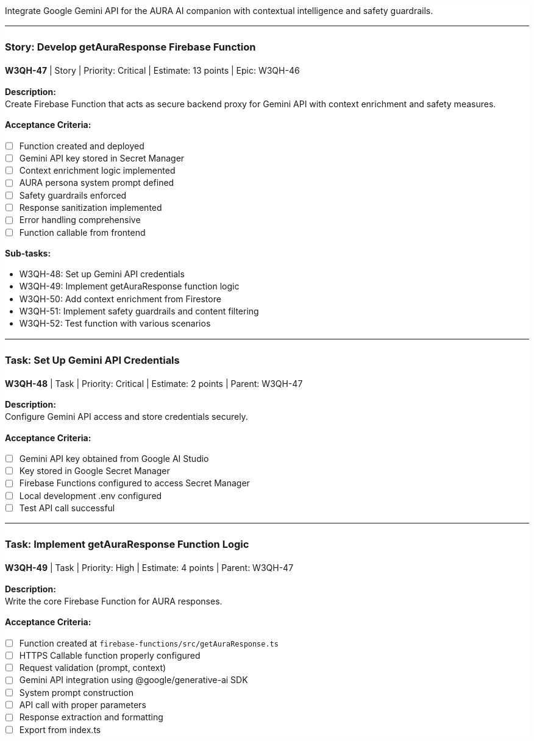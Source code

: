 Integrate Google Gemini API for the AURA AI companion with contextual intelligence and safety guardrails.

---

### Story: Develop getAuraResponse Firebase Function
**W3QH-47** | Story | Priority: Critical | Estimate: 13 points | Epic: W3QH-46

**Description:**  
Create Firebase Function that acts as secure backend proxy for Gemini API with context enrichment and safety measures.

**Acceptance Criteria:**
- [ ] Function created and deployed
- [ ] Gemini API key stored in Secret Manager
- [ ] Context enrichment logic implemented
- [ ] AURA persona system prompt defined
- [ ] Safety guardrails enforced
- [ ] Response sanitization implemented
- [ ] Error handling comprehensive
- [ ] Function callable from frontend

**Sub-tasks:**
- W3QH-48: Set up Gemini API credentials
- W3QH-49: Implement getAuraResponse function logic
- W3QH-50: Add context enrichment from Firestore
- W3QH-51: Implement safety guardrails and content filtering
- W3QH-52: Test function with various scenarios

---

### Task: Set Up Gemini API Credentials
**W3QH-48** | Task | Priority: Critical | Estimate: 2 points | Parent: W3QH-47

**Description:**  
Configure Gemini API access and store credentials securely.

**Acceptance Criteria:**
- [ ] Gemini API key obtained from Google AI Studio
- [ ] Key stored in Google Secret Manager
- [ ] Firebase Functions configured to access Secret Manager
- [ ] Local development .env configured
- [ ] Test API call successful

---

### Task: Implement getAuraResponse Function Logic
**W3QH-49** | Task | Priority: High | Estimate: 4 points | Parent: W3QH-47

**Description:**  
Write the core Firebase Function for AURA responses.

**Acceptance Criteria:**
- [ ] Function created at `firebase-functions/src/getAuraResponse.ts`
- [ ] HTTPS Callable function properly configured
- [ ] Request validation (prompt, context)
- [ ] Gemini API integration using @google/generative-ai SDK
- [ ] System prompt construction
- [ ] API call with proper parameters
- [ ] Response extraction and formatting
- [ ] Export from index.ts
